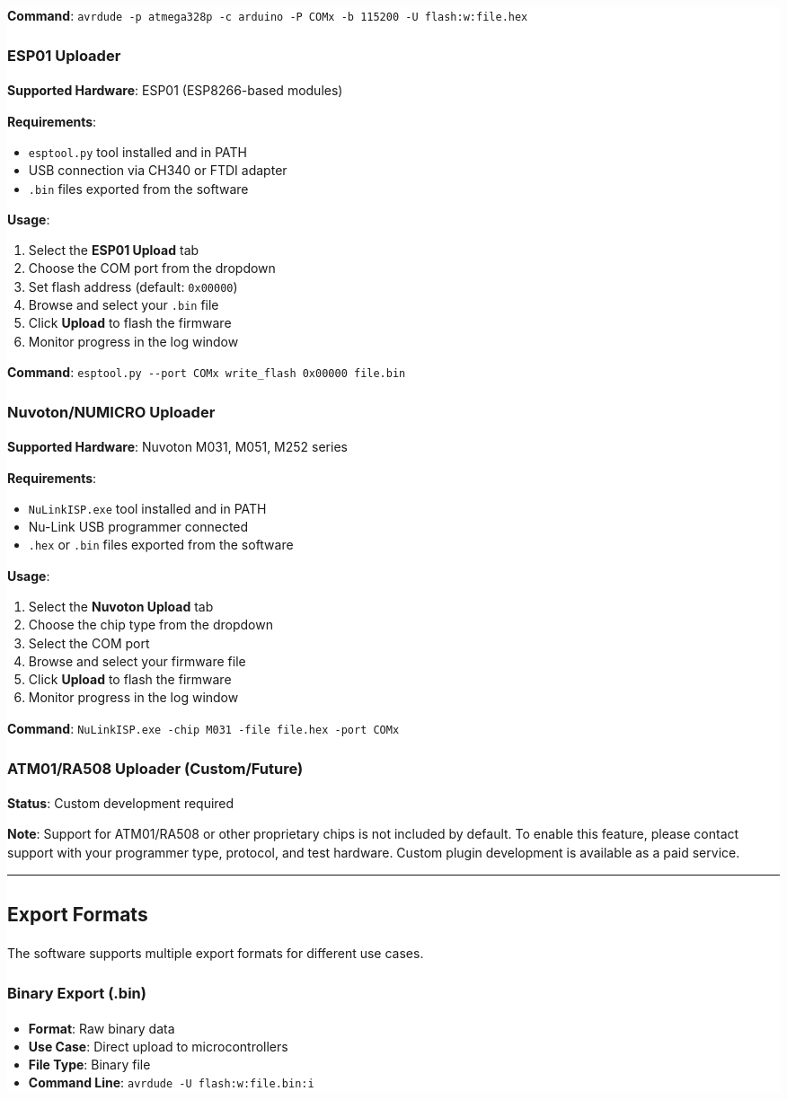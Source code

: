 **Command**: `avrdude -p atmega328p -c arduino -P COMx -b 115200 -U flash:w:file.hex`

### ESP01 Uploader

**Supported Hardware**: ESP01 (ESP8266-based modules)

**Requirements**:
- `esptool.py` tool installed and in PATH
- USB connection via CH340 or FTDI adapter
- `.bin` files exported from the software

**Usage**:
1. Select the **ESP01 Upload** tab
2. Choose the COM port from the dropdown
3. Set flash address (default: `0x00000`)
4. Browse and select your `.bin` file
5. Click **Upload** to flash the firmware
6. Monitor progress in the log window

**Command**: `esptool.py --port COMx write_flash 0x00000 file.bin`

### Nuvoton/NUMICRO Uploader

**Supported Hardware**: Nuvoton M031, M051, M252 series

**Requirements**:
- `NuLinkISP.exe` tool installed and in PATH
- Nu-Link USB programmer connected
- `.hex` or `.bin` files exported from the software

**Usage**:
1. Select the **Nuvoton Upload** tab
2. Choose the chip type from the dropdown
3. Select the COM port
4. Browse and select your firmware file
5. Click **Upload** to flash the firmware
6. Monitor progress in the log window

**Command**: `NuLinkISP.exe -chip M031 -file file.hex -port COMx`

### ATM01/RA508 Uploader (Custom/Future)

**Status**: Custom development required

**Note**: Support for ATM01/RA508 or other proprietary chips is not included by default. To enable this feature, please contact support with your programmer type, protocol, and test hardware. Custom plugin development is available as a paid service.

---

## Export Formats

The software supports multiple export formats for different use cases.

### Binary Export (.bin)
- **Format**: Raw binary data
- **Use Case**: Direct upload to microcontrollers
- **File Type**: Binary file
- **Command Line**: `avrdude -U flash:w:file.bin:i`
